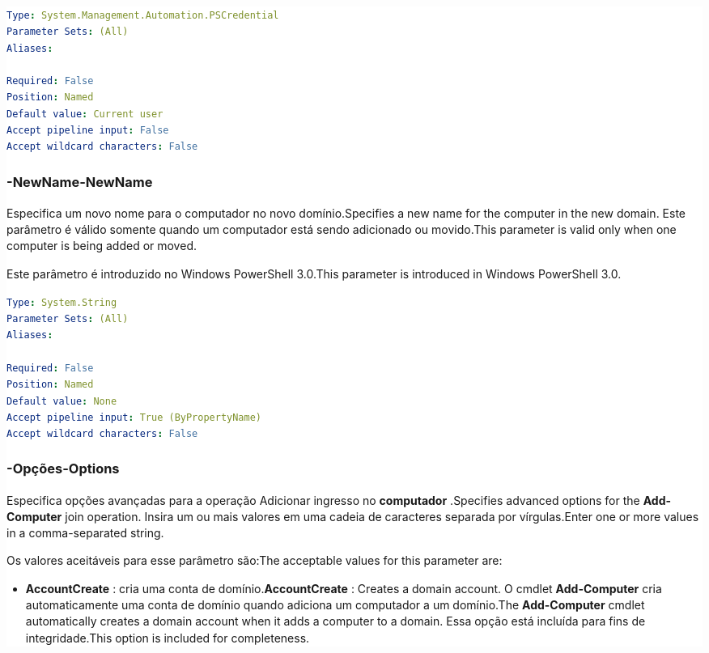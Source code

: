 ```yaml
Type: System.Management.Automation.PSCredential
Parameter Sets: (All)
Aliases:

Required: False
Position: Named
Default value: Current user
Accept pipeline input: False
Accept wildcard characters: False
```

### <span data-ttu-id="9075b-179">-NewName</span><span class="sxs-lookup"><span data-stu-id="9075b-179">-NewName</span></span>

<span data-ttu-id="9075b-180">Especifica um novo nome para o computador no novo domínio.</span><span class="sxs-lookup"><span data-stu-id="9075b-180">Specifies a new name for the computer in the new domain.</span></span>
<span data-ttu-id="9075b-181">Este parâmetro é válido somente quando um computador está sendo adicionado ou movido.</span><span class="sxs-lookup"><span data-stu-id="9075b-181">This parameter is valid only when one computer is being added or moved.</span></span>

<span data-ttu-id="9075b-182">Este parâmetro é introduzido no Windows PowerShell 3.0.</span><span class="sxs-lookup"><span data-stu-id="9075b-182">This parameter is introduced in Windows PowerShell 3.0.</span></span>

```yaml
Type: System.String
Parameter Sets: (All)
Aliases:

Required: False
Position: Named
Default value: None
Accept pipeline input: True (ByPropertyName)
Accept wildcard characters: False
```

### <span data-ttu-id="9075b-183">-Opções</span><span class="sxs-lookup"><span data-stu-id="9075b-183">-Options</span></span>

<span data-ttu-id="9075b-184">Especifica opções avançadas para a operação Adicionar ingresso no **computador** .</span><span class="sxs-lookup"><span data-stu-id="9075b-184">Specifies advanced options for the **Add-Computer** join operation.</span></span>
<span data-ttu-id="9075b-185">Insira um ou mais valores em uma cadeia de caracteres separada por vírgulas.</span><span class="sxs-lookup"><span data-stu-id="9075b-185">Enter one or more values in a comma-separated string.</span></span>

<span data-ttu-id="9075b-186">Os valores aceitáveis para esse parâmetro são:</span><span class="sxs-lookup"><span data-stu-id="9075b-186">The acceptable values for this parameter are:</span></span>

- <span data-ttu-id="9075b-187">**AccountCreate** : cria uma conta de domínio.</span><span class="sxs-lookup"><span data-stu-id="9075b-187">**AccountCreate** : Creates a domain account.</span></span> <span data-ttu-id="9075b-188">O cmdlet **Add-Computer** cria automaticamente uma conta de domínio quando adiciona um computador a um domínio.</span><span class="sxs-lookup"><span data-stu-id="9075b-188">The **Add-Computer** cmdlet automatically creates a domain account when it adds a computer to a domain.</span></span> <span data-ttu-id="9075b-189">Essa opção está incluída para fins de integridade.</span><span class="sxs-lookup"><span data-stu-id="9075b-189">This option is included for completeness.</span></span>
